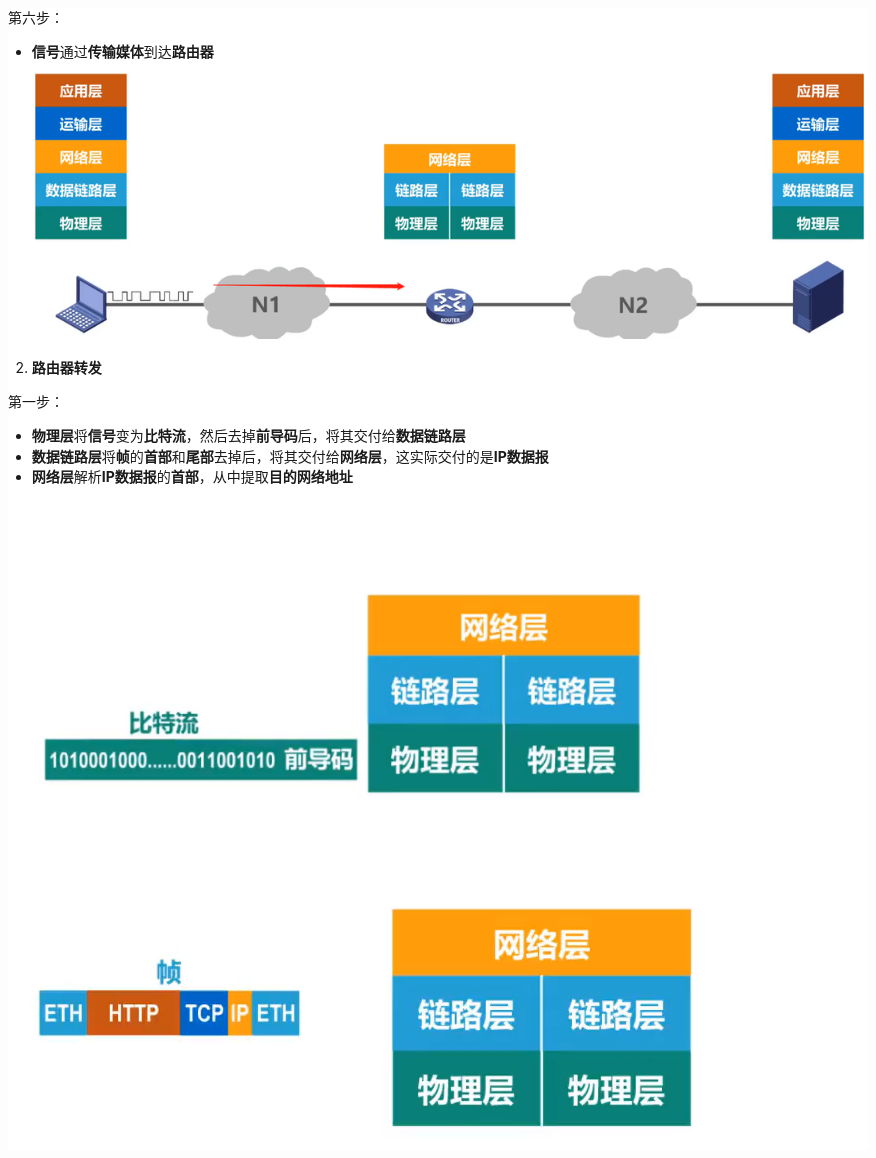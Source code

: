 第六步：
-   **信号**通过**传输媒体**到达**路由器**
    ![11a3-06](../../../assets/11a3-06-1638106594179174.png)

2. **路由器转发** 

第一步：
-   **物理层**将**信号**变为**比特流**，然后去掉**前导码**后，将其交付给**数据链路层**
-   **数据链路层**将**帧**的**首部**和**尾部**去掉后，将其交付给**网络层**，这实际交付的是**IP数据报**
-   **网络层**解析**IP数据报**的**首部**，从中提取**目的网络地址**

![11a3-07](../../../assets/11a3-07.png)
![11a3-08](../../../assets/11a3-08.png)